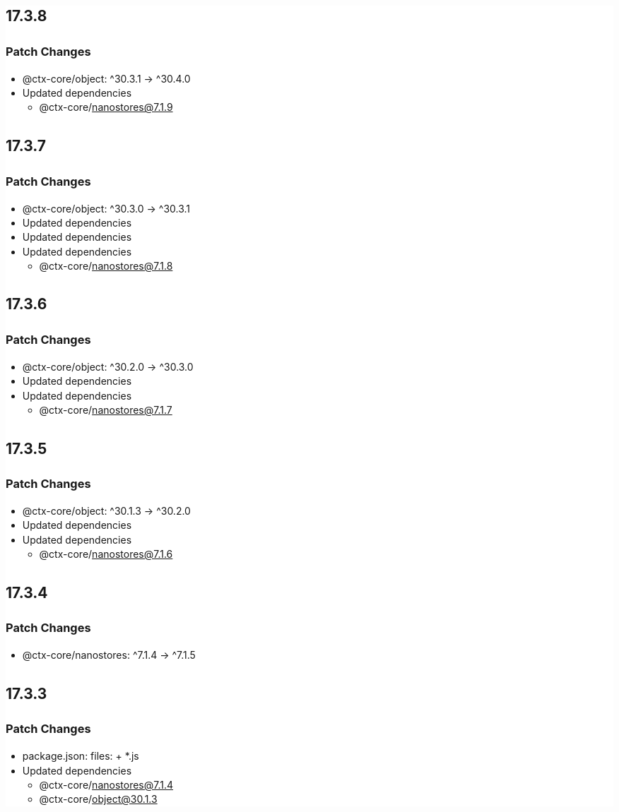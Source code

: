 ## 17.3.8

### Patch Changes

- @ctx-core/object: ^30.3.1 -> ^30.4.0
- Updated dependencies
  - @ctx-core/nanostores@7.1.9

## 17.3.7

### Patch Changes

- @ctx-core/object: ^30.3.0 -> ^30.3.1
- Updated dependencies
- Updated dependencies
- Updated dependencies
  - @ctx-core/nanostores@7.1.8

## 17.3.6

### Patch Changes

- @ctx-core/object: ^30.2.0 -> ^30.3.0
- Updated dependencies
- Updated dependencies
  - @ctx-core/nanostores@7.1.7

## 17.3.5

### Patch Changes

- @ctx-core/object: ^30.1.3 -> ^30.2.0
- Updated dependencies
- Updated dependencies
  - @ctx-core/nanostores@7.1.6

## 17.3.4

### Patch Changes

- @ctx-core/nanostores: ^7.1.4 -> ^7.1.5

## 17.3.3

### Patch Changes

- package.json: files: + \*.js
- Updated dependencies
  - @ctx-core/nanostores@7.1.4
  - @ctx-core/object@30.1.3
